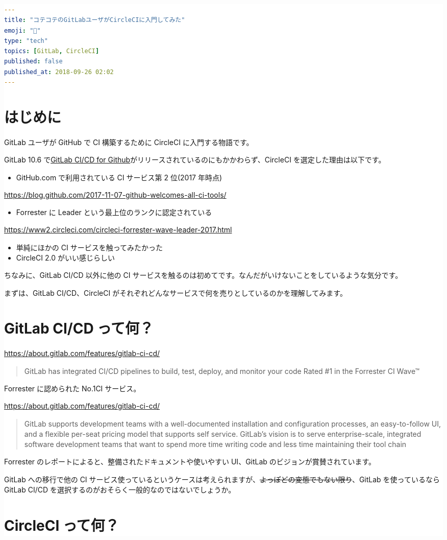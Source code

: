 ```yaml
---
title: "コテコテのGitLabユーザがCircleCIに入門してみた"
emoji: "🦊"
type: "tech"
topics: [GitLab, CircleCI]
published: false
published_at: 2018-09-26 02:02
---
```


# はじめに

GitLab ユーザが GitHub で CI 構築するために CircleCI に入門する物語です。

GitLab 10.6 で[GitLab CI/CD for Github](https://about.gitlab.com/features/github/)がリリースされているのにもかかわらず、CircleCI を選定した理由は以下です。

- GitHub.com で利用されている CI サービス第 2 位(2017 年時点)

https://blog.github.com/2017-11-07-github-welcomes-all-ci-tools/

- Forrester に Leader という最上位のランクに認定されている

https://www2.circleci.com/circleci-forrester-wave-leader-2017.html

- 単純にほかの CI サービスを触ってみたかった
- CircleCI 2.0 がいい感じらしい

ちなみに、GitLab CI/CD 以外に他の CI サービスを触るのは初めてです。なんだがいけないことをしているような気分です。

まずは、GitLab CI/CD、CircleCI がそれぞれどんなサービスで何を売りとしているのかを理解してみます。

# GitLab CI/CD って何？

https://about.gitlab.com/features/gitlab-ci-cd/

> GitLab has integrated CI/CD pipelines to build, test, deploy, and monitor your code
> Rated #1 in the Forrester CI Wave™

Forrester に認められた No.1CI サービス。

https://about.gitlab.com/features/gitlab-ci-cd/

> GitLab supports development teams with a well-documented installation and configuration processes, an easy-to-follow UI, and a flexible per-seat pricing model that supports self service. GitLab’s vision is to serve enterprise-scale, integrated software development teams that want to spend more time writing code and less time maintaining their tool chain

Forrester のレポートによると、整備されたドキュメントや使いやすい UI、GitLab のビジョンが賞賛されています。

GitLab への移行で他の CI サービス使っているというケースは考えられますが、~~よっぽどの変態でもない限り~~、GitLab を使っているなら GitLab CI/CD を選択するのがおそらく一般的なのではないでしょうか。

# CircleCI って何？
